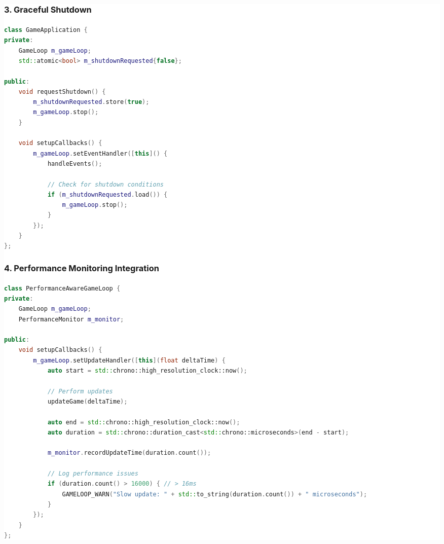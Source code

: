 ### 3. Graceful Shutdown

```cpp
class GameApplication {
private:
    GameLoop m_gameLoop;
    std::atomic<bool> m_shutdownRequested{false};
    
public:
    void requestShutdown() {
        m_shutdownRequested.store(true);
        m_gameLoop.stop();
    }
    
    void setupCallbacks() {
        m_gameLoop.setEventHandler([this]() {
            handleEvents();
            
            // Check for shutdown conditions
            if (m_shutdownRequested.load()) {
                m_gameLoop.stop();
            }
        });
    }
};
```

### 4. Performance Monitoring Integration

```cpp
class PerformanceAwareGameLoop {
private:
    GameLoop m_gameLoop;
    PerformanceMonitor m_monitor;
    
public:
    void setupCallbacks() {
        m_gameLoop.setUpdateHandler([this](float deltaTime) {
            auto start = std::chrono::high_resolution_clock::now();
            
            // Perform updates
            updateGame(deltaTime);
            
            auto end = std::chrono::high_resolution_clock::now();
            auto duration = std::chrono::duration_cast<std::chrono::microseconds>(end - start);
            
            m_monitor.recordUpdateTime(duration.count());
            
            // Log performance issues
            if (duration.count() > 16000) { // > 16ms
                GAMELOOP_WARN("Slow update: " + std::to_string(duration.count()) + " microseconds");
            }
        });
    }
};
```
